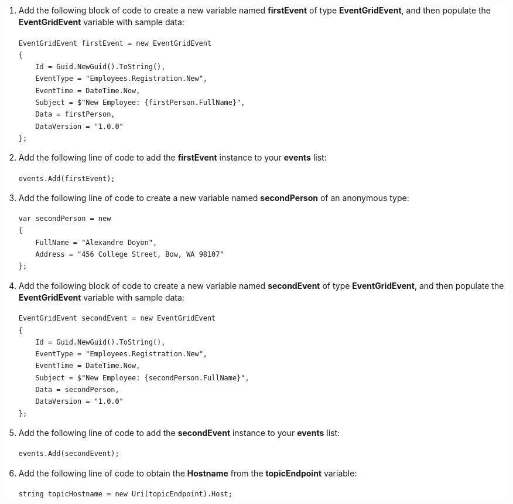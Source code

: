    1. Add the following block of code to create a new variable named **firstEvent** of type **EventGridEvent**, and then populate the **EventGridEvent** variable with sample data:

      ```
      EventGridEvent firstEvent = new EventGridEvent
      {
          Id = Guid.NewGuid().ToString(),
          EventType = "Employees.Registration.New",
          EventTime = DateTime.Now,
          Subject = $"New Employee: {firstPerson.FullName}",
          Data = firstPerson,
          DataVersion = "1.0.0"
      };
      ```

   1. Add the following line of code to add the **firstEvent** instance to your **events** list:

      ```
      events.Add(firstEvent);
      ```

   1. Add the following line of code to create a new variable named **secondPerson** of an anonymous type:

      ```
      var secondPerson = new
      {
          FullName = "Alexandre Doyon",
          Address = "456 College Street, Bow, WA 98107"
      };
      ```

   1. Add the following block of code to create a new variable named **secondEvent** of type **EventGridEvent**, and then populate the **EventGridEvent** variable with sample data:

      ```
      EventGridEvent secondEvent = new EventGridEvent
      {
          Id = Guid.NewGuid().ToString(),
          EventType = "Employees.Registration.New",
          EventTime = DateTime.Now,
          Subject = $"New Employee: {secondPerson.FullName}",
          Data = secondPerson,
          DataVersion = "1.0.0"
      };
      ```

   1. Add the following line of code to add the **secondEvent** instance to your **events** list:

      ```
      events.Add(secondEvent);
      ```

   1. Add the following line of code to obtain the **Hostname** from the **topicEndpoint** variable:

      ```
      string topicHostname = new Uri(topicEndpoint).Host;
      ```
